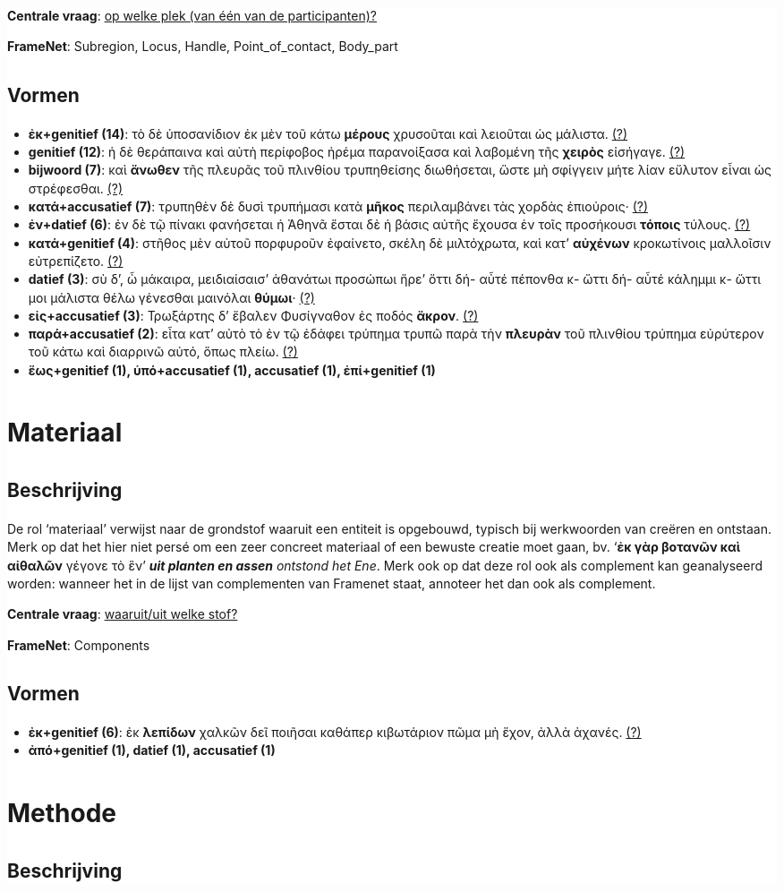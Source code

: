 <b>Centrale vraag</b>: <ins>op welke plek (van één van de participanten)?</ins>

<b>FrameNet</b>: Subregion, Locus, Handle, Point_of_contact, Body_part
## Vormen</h2>
* <b>ἐκ+genitief (14)</b>: τὸ δὲ ὑποσανίδιον ἐκ μὲν τοῦ κάτω <b>μέρους</b> χρυσοῦται καὶ λειοῦται ὡς μάλιστα. [(?)](## "The underside of the board is gilded and polished to the utmost over its lower part.")
* <b>genitief (12)</b>: ἡ δὲ θεράπαινα καὶ αὐτὴ περίφοβος ἠρέμα παρανοίξασα καὶ λαβομένη τῆς <b>χειρὸς</b> εἰσήγαγε. [(?)](## "The maid, herself very nervous, quietly opened the door and, taking him by the hand, led him in.")
* <b>bijwoord (7)</b>: καὶ <b>ἄνωθεν</b> τῆς πλευρᾶς τοῦ πλινθίου τρυπηθείσης διωθήσεται, ὥστε μὴ σφίγγειν μήτε λίαν εὔλυτον εἶναι ὡς στρέφεσθαι. [(?)](## "When the side of the frame has been perforated at the top, they [the bars] will be driven through, so that they are neither caught nor too loose for turning.")
* <b>κατά+accusatief (7)</b>: τρυπηθὲν δὲ δυσὶ τρυπήμασι κατὰ <b>μῆκος</b> περιλαμβάνει τὰς χορδὰς ἐπιούροις· [(?)](## "Having been pierced lengthwise with two holes, it encases the strings by means of pegs;")
* <b>ἐν+datief (6)</b>: ἐν δὲ τῷ πίνακι φανήσεται ἡ Ἀθηνᾶ ἔσται δὲ ἡ βάσις αὐτῆς ἔχουσα ἐν τοῖς προσήκουσι <b>τόποις</b> τύλους. [(?)](## "Athena will appear in the box. Her base will have knobs in appropriate places.")
* <b>κατά+genitief (4)</b>: στῆθος μὲν αὐτοῦ πορφυροῦν ἐφαίνετο, σκέλη δὲ μιλτόχρωτα, καὶ κατ’ <b>αὐχένων</b> κροκωτίνοις μαλλοῖσιν εὐτρεπίζετο. [(?)](## "His breast was purplish and his legs red. From his neck saffron tresses hung beautifully.")
* <b>datief (3)</b>: σὺ δ’, ὦ μάκαιρα, μειδιαίσαισ’ ἀθανάτωι προσώπωι ἤρε’ ὄττι δή- αὖτέ πέπονθα κ- ὤττι δή- αὖτέ κάλημμι κ- ὤττι μοι μάλιστα θέλω γένεσθαι μαινόλαι <b>θύμωι</b>· [(?)](## "and you, blessed one, with a smile on your immortal face asked what was the matter with me this time and why I was calling this time and what in my maddened heart I most wished to happen for myself:")
* <b>εἰς+accusatief (3)</b>: Τρωξάρτης δʼ ἔβαλεν Φυσίγναθον ἐς ποδός <b>ἄκρον</b>. [(?)](## "Breadmuncher struck Bellowmouth on the top of the foot.")
* <b>παρά+accusatief (2)</b>: εἶτα κατ’ αὐτὸ τὸ ἐν τῷ ἐδάφει τρύπημα τρυπῶ παρὰ τὴν <b>πλευρὰν</b> τοῦ πλινθίου τρύπημα εὐρύτερον τοῦ κάτω καὶ διαρρινῶ αὐτό, ὅπως πλείω. [(?)](## "Then, over against the hole itself in the backdrop I pierce a hole, wider than the one below, in the side of the frame and file it down thoroughly †so that more†.")
* <b>ἕως+genitief (1), ὑπό+accusatief (1), accusatief (1), ἐπί+genitief (1)</b>
# Materiaal
## Beschrijving
De rol ‘materiaal’ verwijst naar de grondstof waaruit een entiteit is opgebouwd, typisch bij werkwoorden van creëren en ontstaan. Merk op dat het hier niet persé om een zeer concreet materiaal of een bewuste creatie moet gaan, bv. ‘<b>ἐκ γὰρ βοτανῶν καὶ αἰθαλῶν</b> γέγονε τὸ ἓν’ <i><b>uit planten en assen</b> ontstond het Ene</i>. Merk ook op dat deze rol ook als complement kan geanalyseerd worden: wanneer het in de lijst van complementen van Framenet staat, annoteer het dan ook als complement.

<b>Centrale vraag</b>: <ins>waaruit/uit welke stof?</ins>

<b>FrameNet</b>: Components
## Vormen</h2>
* <b>ἐκ+genitief (6)</b>: ἐκ <b>λεπίδων</b> χαλκῶν δεῖ ποιῆσαι καθάπερ κιβωτάριον πῶμα μὴ ἔχον, ἀλλὰ ἀχανές. [(?)](## "It is necessary to make a kind of small chest out of bronze sheets, with no lid, but wide open.")
* <b>ἀπό+genitief (1), datief (1), accusatief (1)</b>
# Methode
## Beschrijving